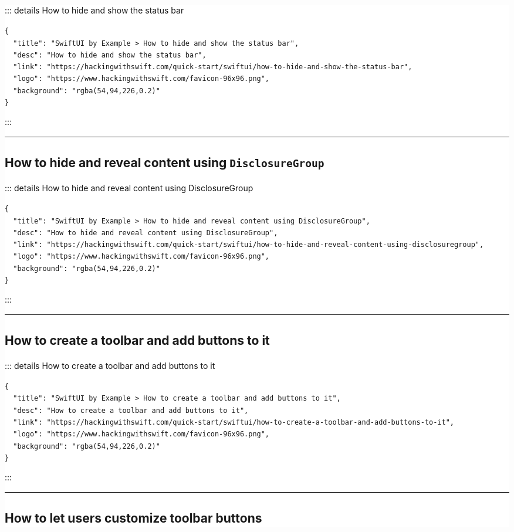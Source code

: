 ::: details How to hide and show the status bar

```component VPCard
{
  "title": "SwiftUI by Example > How to hide and show the status bar",
  "desc": "How to hide and show the status bar",
  "link": "https://hackingwithswift.com/quick-start/swiftui/how-to-hide-and-show-the-status-bar",
  "logo": "https://www.hackingwithswift.com/favicon-96x96.png",
  "background": "rgba(54,94,226,0.2)"
}
```

:::

---

## How to hide and reveal content using `DisclosureGroup`

::: details How to hide and reveal content using DisclosureGroup

```component VPCard
{
  "title": "SwiftUI by Example > How to hide and reveal content using DisclosureGroup",
  "desc": "How to hide and reveal content using DisclosureGroup",
  "link": "https://hackingwithswift.com/quick-start/swiftui/how-to-hide-and-reveal-content-using-disclosuregroup",
  "logo": "https://www.hackingwithswift.com/favicon-96x96.png",
  "background": "rgba(54,94,226,0.2)"
}
```

:::

---

## How to create a toolbar and add buttons to it

::: details How to create a toolbar and add buttons to it

```component VPCard
{
  "title": "SwiftUI by Example > How to create a toolbar and add buttons to it",
  "desc": "How to create a toolbar and add buttons to it",
  "link": "https://hackingwithswift.com/quick-start/swiftui/how-to-create-a-toolbar-and-add-buttons-to-it",
  "logo": "https://www.hackingwithswift.com/favicon-96x96.png",
  "background": "rgba(54,94,226,0.2)"
}
```

:::

---

## How to let users customize toolbar buttons

